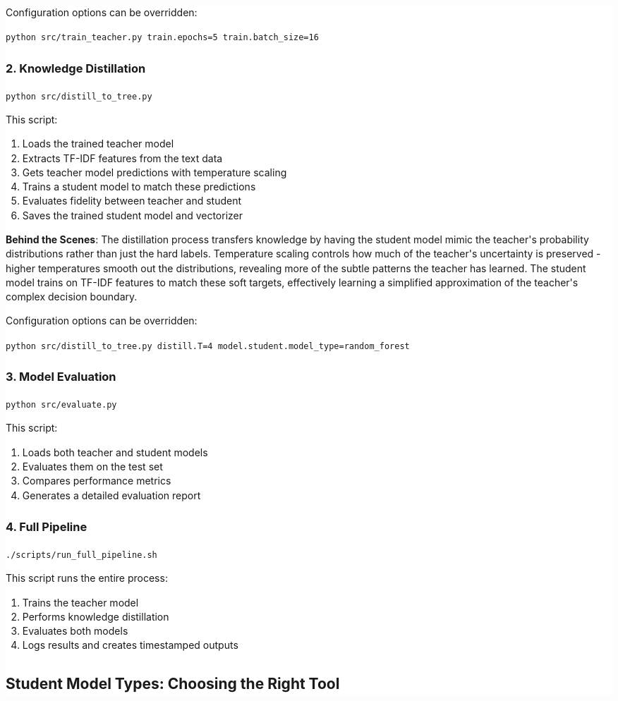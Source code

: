 Configuration options can be overridden:
```bash
python src/train_teacher.py train.epochs=5 train.batch_size=16
```

### 2. Knowledge Distillation

```bash
python src/distill_to_tree.py
```

This script:
1. Loads the trained teacher model
2. Extracts TF-IDF features from the text data
3. Gets teacher model predictions with temperature scaling
4. Trains a student model to match these predictions
5. Evaluates fidelity between teacher and student
6. Saves the trained student model and vectorizer

**Behind the Scenes**: The distillation process transfers knowledge by having the student model mimic the teacher's probability distributions rather than just the hard labels. Temperature scaling controls how much of the teacher's uncertainty is preserved - higher temperatures smooth out the distributions, revealing more of the subtle patterns the teacher has learned. The student model trains on TF-IDF features to match these soft targets, effectively learning a simplified approximation of the teacher's complex decision boundary.

Configuration options can be overridden:
```bash
python src/distill_to_tree.py distill.T=4 model.student.model_type=random_forest
```

### 3. Model Evaluation

```bash
python src/evaluate.py
```

This script:
1. Loads both teacher and student models
2. Evaluates them on the test set
3. Compares performance metrics
4. Generates a detailed evaluation report

### 4. Full Pipeline

```bash
./scripts/run_full_pipeline.sh
```

This script runs the entire process:
1. Trains the teacher model
2. Performs knowledge distillation
3. Evaluates both models
4. Logs results and creates timestamped outputs

## Student Model Types: Choosing the Right Tool
